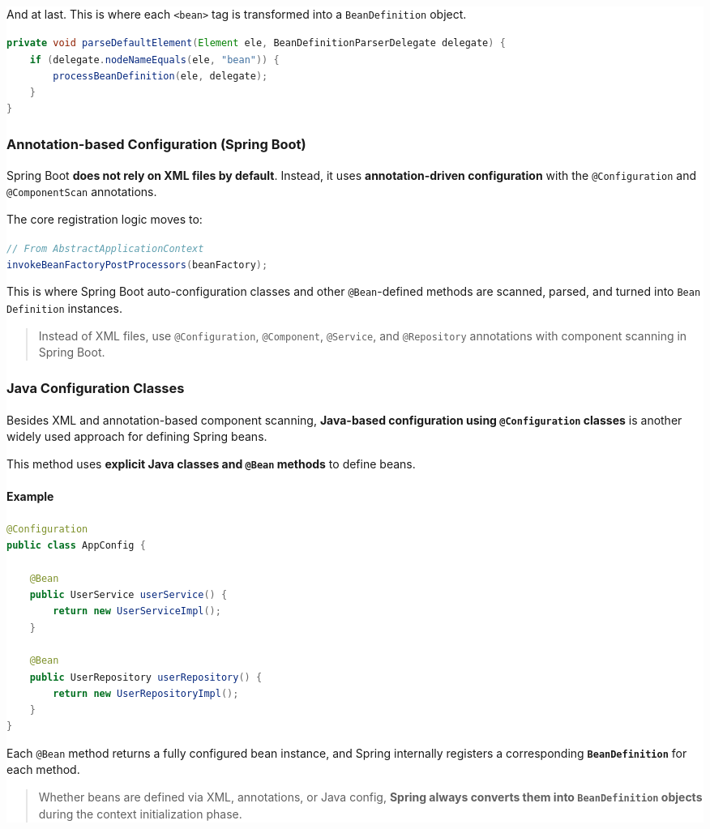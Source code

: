 ```java
```
And at last. This is where each `<bean>` tag is transformed into a `BeanDefinition` object.
```java
private void parseDefaultElement(Element ele, BeanDefinitionParserDelegate delegate) {
    if (delegate.nodeNameEquals(ele, "bean")) {
        processBeanDefinition(ele, delegate);
    }
}
```

### Annotation-based Configuration (Spring Boot)
Spring Boot **does not rely on XML files by default**. Instead, it uses **annotation-driven configuration** with the `@Configuration` and `@ComponentScan` annotations.

The core registration logic moves to:
```java
// From AbstractApplicationContext
invokeBeanFactoryPostProcessors(beanFactory);
```
This is where Spring Boot auto-configuration classes and other `@Bean`-defined methods are scanned, parsed, and turned into `BeanDefinition` instances.

> Instead of XML files, use `@Configuration`, `@Component`, `@Service`, and `@Repository` annotations with component scanning in Spring Boot.

### Java Configuration Classes
Besides XML and annotation-based component scanning, **Java-based configuration using `@Configuration` classes** is another widely used approach for defining Spring beans.

This method uses **explicit Java classes and `@Bean` methods** to define beans.

#### Example
```java
@Configuration
public class AppConfig {

    @Bean
    public UserService userService() {
        return new UserServiceImpl();
    }

    @Bean
    public UserRepository userRepository() {
        return new UserRepositoryImpl();
    }
}
```
Each `@Bean` method returns a fully configured bean instance, and Spring internally registers a corresponding **`BeanDefinition`** for each method.

> Whether beans are defined via XML, annotations, or Java config, **Spring always converts them into `BeanDefinition` objects** during the context initialization phase.
